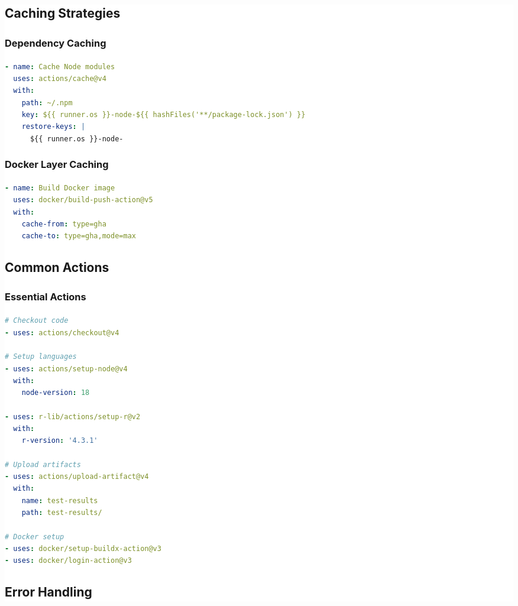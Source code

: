 ## Caching Strategies

### Dependency Caching
```yaml
- name: Cache Node modules
  uses: actions/cache@v4
  with:
    path: ~/.npm
    key: ${{ runner.os }}-node-${{ hashFiles('**/package-lock.json') }}
    restore-keys: |
      ${{ runner.os }}-node-
```

### Docker Layer Caching
```yaml
- name: Build Docker image
  uses: docker/build-push-action@v5
  with:
    cache-from: type=gha
    cache-to: type=gha,mode=max
```

## Common Actions

### Essential Actions
```yaml
# Checkout code
- uses: actions/checkout@v4

# Setup languages
- uses: actions/setup-node@v4
  with:
    node-version: 18
    
- uses: r-lib/actions/setup-r@v2
  with:
    r-version: '4.3.1'

# Upload artifacts
- uses: actions/upload-artifact@v4
  with:
    name: test-results
    path: test-results/

# Docker setup
- uses: docker/setup-buildx-action@v3
- uses: docker/login-action@v3
```

## Error Handling
